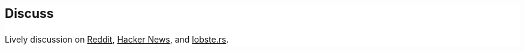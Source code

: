 ## Discuss

Lively discussion on [Reddit](https://www.reddit.com/r/rust/comments/ctlt16/thoughts_on_rust_bloat/), [Hacker News](https://news.ycombinator.com/item?id=20761449), and [lobste.rs](https://lobste.rs/s/dxik3b/thoughts_on_rust_bloat).

[druid#124]: https://github.com/xi-editor/druid/pull/124#issuecomment-523211377
[performance culture]: http://joeduffyblog.com/2016/04/10/performance-culture/
[top 10 list of bad things]: https://blog.rust-lang.org/2018/11/27/Rust-survey-2018.html#challenges
[pulldown-cmark#357]: https://github.com/raphlinus/pulldown-cmark/issues/357
[CommonMark spec]: https://spec.commonmark.org/0.29/#matches
[miniserde]: https://github.com/dtolnay/miniserde
[kurbo]: https://github.com/linebender/kurbo
[rand]: https://crates.io/crates/rand
[phf]: https://github.com/sfackler/rust-phf
[unicode-normalization#37]: https://github.com/unicode-rs/unicode-normalization/pull/37
[making great progress]: https://tmandry.gitlab.io/blog/posts/optimizing-await-1/
[Zola]: https://github.com/getzola/zola
[cargo-bloat]: https://github.com/RazrFalcon/cargo-bloat
[crates.io]: https://crates.io/
